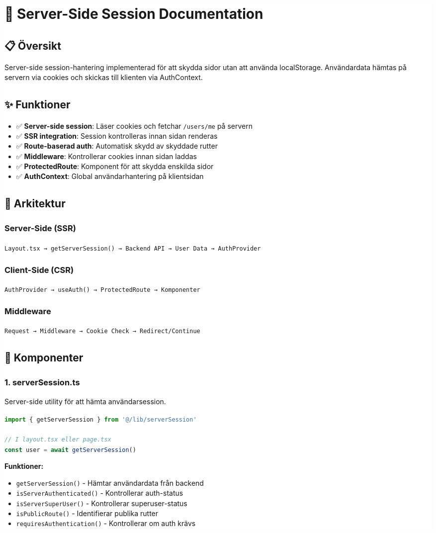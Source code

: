 # 🔐 **Server-Side Session Documentation**

## 📋 **Översikt**

Server-side session-hantering implementerad för att skydda sidor utan att använda localStorage. Användardata hämtas på servern via cookies och skickas till klienten via AuthContext.

## ✨ **Funktioner**

- ✅ **Server-side session**: Läser cookies och fetchar `/users/me` på servern
- ✅ **SSR integration**: Session kontrolleras innan sidan renderas
- ✅ **Route-baserad auth**: Automatisk skydd av skyddade rutter
- ✅ **Middleware**: Kontrollerar cookies innan sidan laddas
- ✅ **ProtectedRoute**: Komponent för att skydda enskilda sidor
- ✅ **AuthContext**: Global användarhantering på klientsidan

## 🚀 **Arkitektur**

### **Server-Side (SSR)**
```
Layout.tsx → getServerSession() → Backend API → User Data → AuthProvider
```

### **Client-Side (CSR)**
```
AuthProvider → useAuth() → ProtectedRoute → Komponenter
```

### **Middleware**
```
Request → Middleware → Cookie Check → Redirect/Continue
```

## 🔧 **Komponenter**

### **1. serverSession.ts**
Server-side utility för att hämta användarsession.

```typescript
import { getServerSession } from '@/lib/serverSession'

// I layout.tsx eller page.tsx
const user = await getServerSession()
```

**Funktioner:**
- `getServerSession()` - Hämtar användardata från backend
- `isServerAuthenticated()` - Kontrollerar auth-status
- `isServerSuperUser()` - Kontrollerar superuser-status
- `isPublicRoute()` - Identifierar publika rutter
- `requiresAuthentication()` - Kontrollerar om auth krävs
